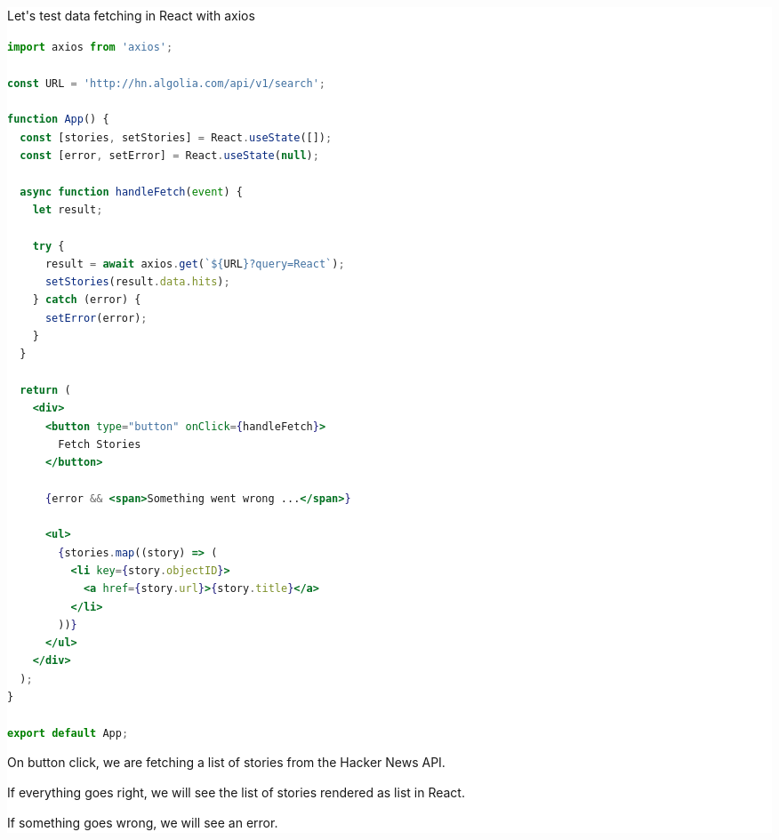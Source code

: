 ```jsx
```



Let's test data fetching in React with axios

```jsx
import axios from 'axios';

const URL = 'http://hn.algolia.com/api/v1/search';

function App() {
  const [stories, setStories] = React.useState([]);
  const [error, setError] = React.useState(null);

  async function handleFetch(event) {
    let result;

    try {
      result = await axios.get(`${URL}?query=React`);
      setStories(result.data.hits);
    } catch (error) {
      setError(error);
    }
  }

  return (
    <div>
      <button type="button" onClick={handleFetch}>
        Fetch Stories
      </button>

      {error && <span>Something went wrong ...</span>}

      <ul>
        {stories.map((story) => (
          <li key={story.objectID}>
            <a href={story.url}>{story.title}</a>
          </li>
        ))}
      </ul>
    </div>
  );
}

export default App;
```

On button click, we are fetching a list of stories from the Hacker News API.

If everything goes right, we will see the list of stories rendered as list in React.

If something goes wrong, we will see an error.
